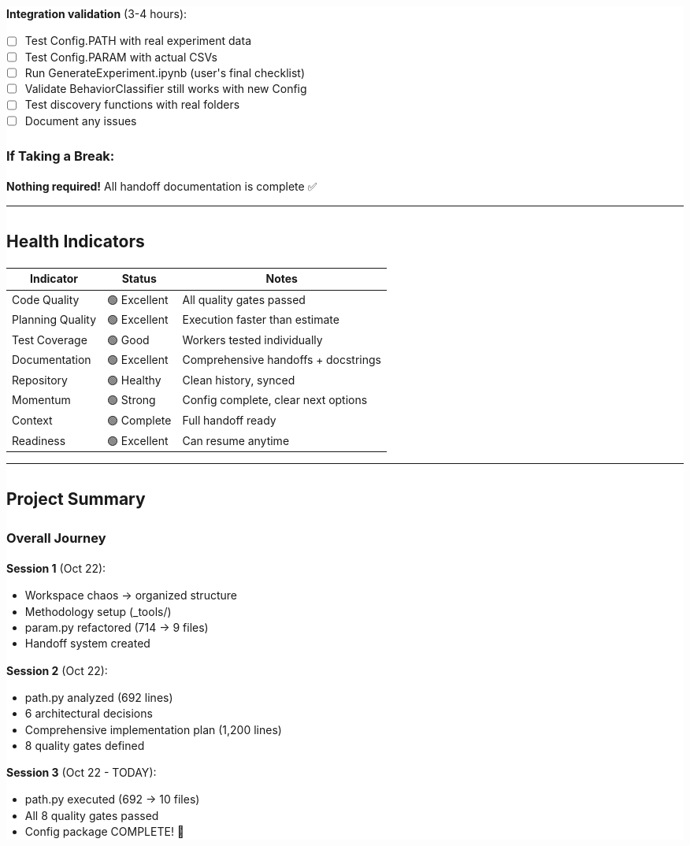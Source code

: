 **Integration validation** (3-4 hours):
- [ ] Test Config.PATH with real experiment data
- [ ] Test Config.PARAM with actual CSVs
- [ ] Run GenerateExperiment.ipynb (user's final checklist)
- [ ] Validate BehaviorClassifier still works with new Config
- [ ] Test discovery functions with real folders
- [ ] Document any issues

### If Taking a Break:

**Nothing required!** All handoff documentation is complete ✅

---

## Health Indicators

| Indicator | Status | Notes |
|-----------|--------|-------|
| Code Quality | 🟢 Excellent | All quality gates passed |
| Planning Quality | 🟢 Excellent | Execution faster than estimate |
| Test Coverage | 🟢 Good | Workers tested individually |
| Documentation | 🟢 Excellent | Comprehensive handoffs + docstrings |
| Repository | 🟢 Healthy | Clean history, synced |
| Momentum | 🟢 Strong | Config complete, clear next options |
| Context | 🟢 Complete | Full handoff ready |
| Readiness | 🟢 Excellent | Can resume anytime |

---

## Project Summary

### Overall Journey

**Session 1** (Oct 22):
- Workspace chaos → organized structure
- Methodology setup (_tools/)
- param.py refactored (714 → 9 files)
- Handoff system created

**Session 2** (Oct 22):
- path.py analyzed (692 lines)
- 6 architectural decisions
- Comprehensive implementation plan (1,200 lines)
- 8 quality gates defined

**Session 3** (Oct 22 - TODAY):
- path.py executed (692 → 10 files)
- All 8 quality gates passed
- Config package COMPLETE! 🎉
